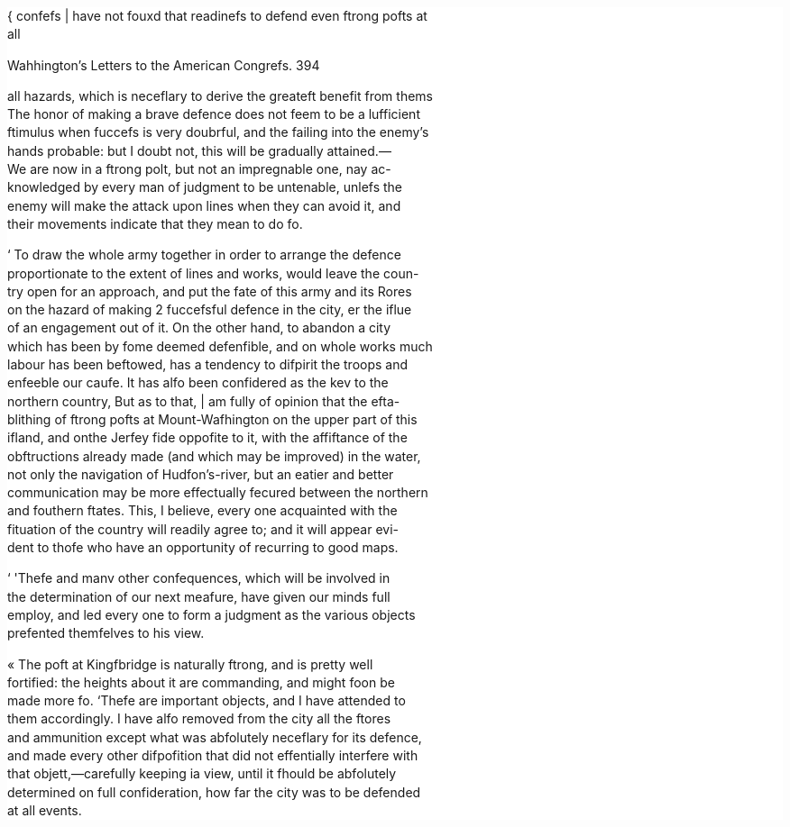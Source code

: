 { confefs | have not fouxd that readinefs to defend even ftrong pofts at  
all  
  
  
  
  
  
  
  
  
  
  
  
  
  
  
  
Wahhington’s Letters to the American Congrefs. 394  
  
all hazards, which is neceflary to derive the greateft benefit from thems  
The honor of making a brave defence does not feem to be a lufficient  
ftimulus when fuccefs is very doubrful, and the failing into the enemy’s  
hands probable: but I doubt not, this will be gradually attained.—  
We are now in a ftrong polt, but not an impregnable one, nay ac-  
knowledged by every man of judgment to be untenable, unlefs the  
enemy will make the attack upon lines when they can avoid it, and  
their movements indicate that they mean to do fo.  
  
‘ To draw the whole army together in order to arrange the defence  
proportionate to the extent of lines and works, would leave the coun-  
try open for an approach, and put the fate of this army and its Rores  
on the hazard of making 2 fuccefsful defence in the city, er the iflue  
of an engagement out of it. On the other hand, to abandon a city  
which has been by fome deemed defenfible, and on whole works much  
labour has been beftowed, has a tendency to difpirit the troops and  
enfeeble our caufe. It has alfo been confidered as the kev to the  
northern country, But as to that, | am fully of opinion that the efta-  
blithing of ftrong pofts at Mount-Wafhington on the upper part of this  
ifland, and onthe Jerfey fide oppofite to it, with the affiftance of the  
obftructions already made (and which may be improved) in the water,  
not only the navigation of Hudfon’s-river, but an eatier and better  
communication may be more effectually fecured between the northern  
and fouthern ftates. This, I believe, every one acquainted with the  
fituation of the country will readily agree to; and it will appear evi-  
dent to thofe who have an opportunity of recurring to good maps.  
  
‘ &#x27;Thefe and manv other confequences, which will be involved in  
the determination of our next meafure, have given our minds full  
employ, and led every one to form a judgment as the various objects  
prefented themfelves to his view.  
  
« The poft at Kingfbridge is naturally ftrong, and is pretty well  
fortified: the heights about it are commanding, and might foon be  
made more fo. ‘Thefe are important objects, and I have attended to  
them accordingly. I have alfo removed from the city all the ftores  
and ammunition except what was abfolutely neceflary for its defence,  
and made every other difpofition that did not effentially interfere with  
that objett,—carefully keeping ia view, until it fhould be abfolutely  
determined on full confideration, how far the city was to be defended  
at all events.  
  